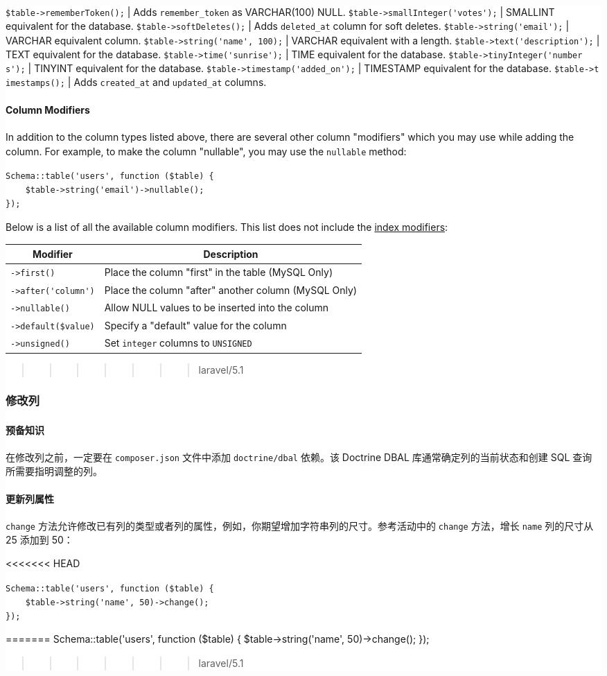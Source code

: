 `$table->rememberToken();`  |  Adds `remember_token` as VARCHAR(100) NULL.
`$table->smallInteger('votes');`  |  SMALLINT equivalent for the database.
`$table->softDeletes();`  |  Adds `deleted_at` column for soft deletes.
`$table->string('email');`  |  VARCHAR equivalent column.
`$table->string('name', 100);`  |  VARCHAR equivalent with a length.
`$table->text('description');`  |  TEXT equivalent for the database.
`$table->time('sunrise');`  |  TIME equivalent for the database.
`$table->tinyInteger('numbers');`  |  TINYINT equivalent for the database.
`$table->timestamp('added_on');`  |  TIMESTAMP equivalent for the database.
`$table->timestamps();`  |  Adds `created_at` and `updated_at` columns.

#### Column Modifiers

In addition to the column types listed above, there are several other column "modifiers" which you may use while adding the column. For example, to make the column "nullable", you may use the `nullable` method:

    Schema::table('users', function ($table) {
        $table->string('email')->nullable();
    });

Below is a list of all the available column modifiers. This list does not include the [index modifiers](#adding-indexes):

Modifier  | Description
------------- | -------------
`->first()`  |  Place the column "first" in the table (MySQL Only)
`->after('column')`  |  Place the column "after" another column (MySQL Only)
`->nullable()`  |  Allow NULL values to be inserted into the column
`->default($value)`  |  Specify a "default" value for the column
`->unsigned()`  |  Set `integer` columns to `UNSIGNED`

<a name="changing-columns"></a>
>>>>>>> laravel/5.1
<a name="modifying-columns"></a>
### 修改列

#### 预备知识

在修改列之前，一定要在 `composer.json` 文件中添加 `doctrine/dbal` 依赖。该 Doctrine DBAL 库通常确定列的当前状态和创建 SQL 查询所需要指明调整的列。

#### 更新列属性

`change` 方法允许修改已有列的类型或者列的属性，例如，你期望增加字符串列的尺寸。参考活动中的 `change` 方法，增长 `name` 列的尺寸从25 添加到 50：

<<<<<<< HEAD
~~~
Schema::table('users', function ($table) {
    $table->string('name', 50)->change();
});
~~~
=======
    Schema::table('users', function ($table) {
        $table->string('name', 50)->change();
    });
>>>>>>> laravel/5.1
